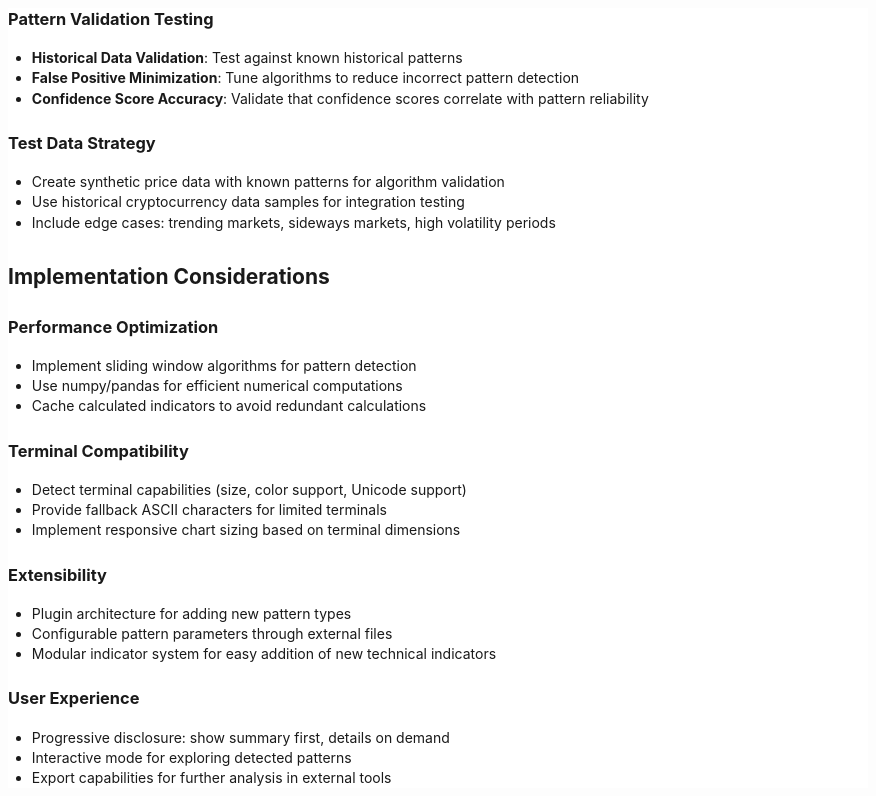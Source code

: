 ### Pattern Validation Testing
- **Historical Data Validation**: Test against known historical patterns
- **False Positive Minimization**: Tune algorithms to reduce incorrect pattern detection
- **Confidence Score Accuracy**: Validate that confidence scores correlate with pattern reliability

### Test Data Strategy
- Create synthetic price data with known patterns for algorithm validation
- Use historical cryptocurrency data samples for integration testing
- Include edge cases: trending markets, sideways markets, high volatility periods

## Implementation Considerations

### Performance Optimization
- Implement sliding window algorithms for pattern detection
- Use numpy/pandas for efficient numerical computations
- Cache calculated indicators to avoid redundant calculations

### Terminal Compatibility
- Detect terminal capabilities (size, color support, Unicode support)
- Provide fallback ASCII characters for limited terminals
- Implement responsive chart sizing based on terminal dimensions

### Extensibility
- Plugin architecture for adding new pattern types
- Configurable pattern parameters through external files
- Modular indicator system for easy addition of new technical indicators

### User Experience
- Progressive disclosure: show summary first, details on demand
- Interactive mode for exploring detected patterns
- Export capabilities for further analysis in external tools